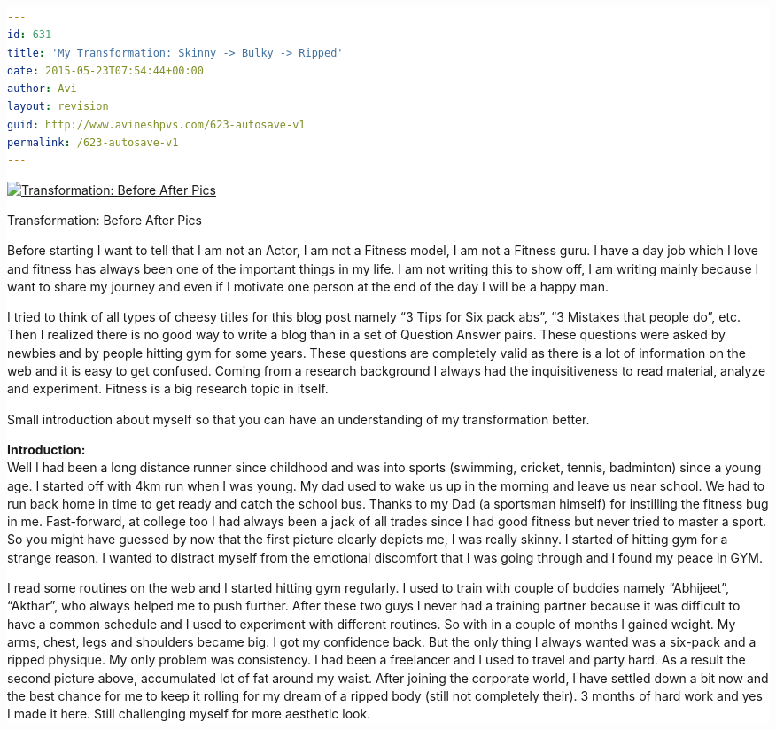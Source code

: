 ```yaml
---
id: 631
title: 'My Transformation: Skinny -> Bulky -> Ripped'
date: 2015-05-23T07:54:44+00:00
author: Avi
layout: revision
guid: http://www.avineshpvs.com/623-autosave-v1
permalink: /623-autosave-v1
---
```

<div id="attachment_624" style="width: 610px" class="wp-caption aligncenter">
  <a href="https://i0.wp.com/www.avineshpvs.com/wp-content/uploads/2014/06/Before-After-Pics.jpg" data-rel="lightbox-0" data-imagelightbox="0" title=""><img src="https://i0.wp.com/www.avineshpvs.com/wp-content/uploads/2014/06/Before-After-Pics.jpg?resize=600%2C287" alt="Transformation: Before After Pics" class="size-medium wp-image-624" srcset="https://i0.wp.com/www.avineshpvs.com/wp-content/uploads/2014/06/Before-After-Pics.jpg?resize=600%2C287 600w, https://i0.wp.com/www.avineshpvs.com/wp-content/uploads/2014/06/Before-After-Pics.jpg?resize=1024%2C490 1024w, https://i0.wp.com/www.avineshpvs.com/wp-content/uploads/2014/06/Before-After-Pics.jpg?w=2000 2000w, https://i0.wp.com/www.avineshpvs.com/wp-content/uploads/2014/06/Before-After-Pics.jpg?w=3000 3000w" sizes="(max-width: 600px) 100vw, 600px" data-recalc-dims="1" /></a>
  
  <p class="wp-caption-text">
    Transformation: Before After Pics
  </p>
</div>

Before starting I want to tell that I am not an Actor, I am not a Fitness model, I am not a Fitness guru. I have a day job which I love and fitness has always been one of the important things in my life. I am not writing this to show off, I am writing mainly because I want to share my journey and even if I motivate one person at the end of the day I will be a happy man.



I tried to think of all types of cheesy titles for this blog post namely “3 Tips for Six pack abs”, “3 Mistakes that people do”, etc. Then I realized there is no good way to write a blog than in a set of Question Answer pairs. These questions were asked by newbies and by people hitting gym for some years. These questions are completely valid as there is a lot of information on the web and it is easy to get confused. Coming from a research background I always had the inquisitiveness to read material, analyze and experiment. Fitness is a big research topic in itself.

Small introduction about myself so that you can have an understanding of my transformation better.

**Introduction:**  
Well I had been a long distance runner since childhood and was into sports (swimming, cricket, tennis, badminton) since a young age. I started off with 4km run when I was young. My dad used to wake us up in the morning and leave us near school. We had to run back home in time to get ready and catch the school bus. Thanks to my Dad (a sportsman himself) for instilling the fitness bug in me. Fast-forward, at college too I had always been a jack of all trades since I had good fitness but never tried to master a sport. So you might have guessed by now that the first picture clearly depicts me, I was really skinny. I started of hitting gym for a strange reason. I wanted to distract myself from the emotional discomfort that I was going through and I found my peace in GYM. 

I read some routines on the web and I started hitting gym regularly. I used to train with couple of buddies namely “Abhijeet”, “Akthar&#8221;, who always helped me to push further. After these two guys I never had a training partner because it was difficult to have a common schedule and I used to experiment with different routines. So with in a couple of months I gained weight. My arms, chest, legs and shoulders became big. I got my confidence back. But the only thing I always wanted was a six-pack and a ripped physique. My only problem was consistency. I had been a freelancer and I used to travel and party hard. As a result the second picture above, accumulated lot of fat around my waist. After joining the corporate world, I have settled down a bit now and the best chance for me to keep it rolling for my dream of a ripped body (still not completely their). 3 months of hard work and yes I made it here. Still challenging myself for more aesthetic look. 
